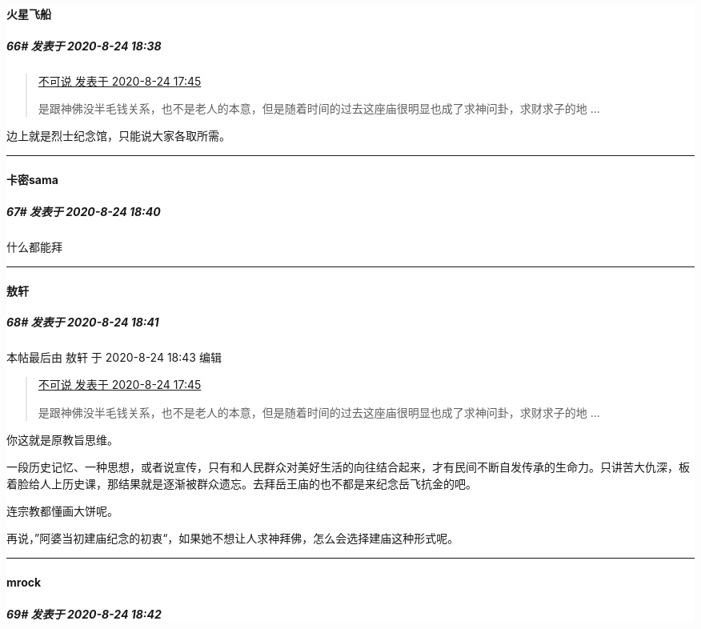 ####  火星飞船  
##### 66#       发表于 2020-8-24 18:38



<blockquote><a href="httphttps://bbs.saraba1st.com/2b/forum.php?mod=redirect&amp;goto=findpost&amp;pid=48536928&amp;ptid=1956311" target="_blank">不可说 发表于 2020-8-24 17:45</a>

是跟神佛没半毛钱关系，也不是老人的本意，但是随着时间的过去这座庙很明显也成了求神问卦，求财求子的地 ...</blockquote>
边上就是烈士纪念馆，只能说大家各取所需。







-----

####  卡密sama  
##### 67#       发表于 2020-8-24 18:40




什么都能拜







-----

####  敖轩  
##### 68#       发表于 2020-8-24 18:41



 本帖最后由 敖轩 于 2020-8-24 18:43 编辑 
<blockquote><a href="httphttps://bbs.saraba1st.com/2b/forum.php?mod=redirect&amp;goto=findpost&amp;pid=48536928&amp;ptid=1956311" target="_blank">不可说 发表于 2020-8-24 17:45</a>

是跟神佛没半毛钱关系，也不是老人的本意，但是随着时间的过去这座庙很明显也成了求神问卦，求财求子的地 ...</blockquote>
你这就是原教旨思维。

一段历史记忆、一种思想，或者说宣传，只有和人民群众对美好生活的向往结合起来，才有民间不断自发传承的生命力。只讲苦大仇深，板着脸给人上历史课，那结果就是逐渐被群众遗忘。去拜岳王庙的也不都是来纪念岳飞抗金的吧。

连宗教都懂画大饼呢。

再说，”阿婆当初建庙纪念的初衷“，如果她不想让人求神拜佛，怎么会选择建庙这种形式呢。







-----

####  mrock  
##### 69#       发表于 2020-8-24 18:42

